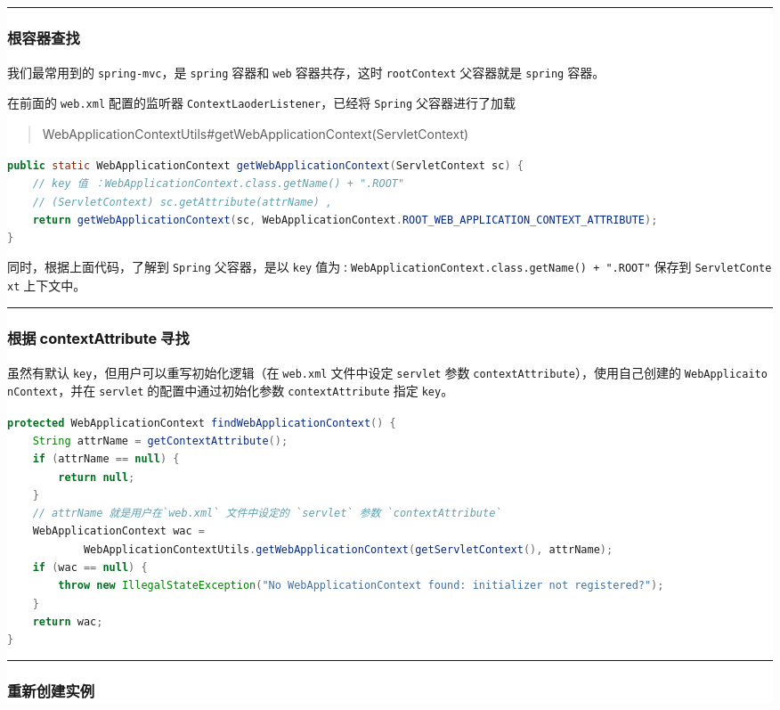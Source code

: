 ------

### 

### 根容器查找

我们最常用到的 `spring-mvc`，是 `spring` 容器和 `web` 容器共存，这时 `rootContext` 父容器就是 `spring` 容器。

在前面的 `web.xml` 配置的监听器 `ContextLaoderListener`，已经将 `Spring` 父容器进行了加载

> WebApplicationContextUtils#getWebApplicationContext(ServletContext)

```java
public static WebApplicationContext getWebApplicationContext(ServletContext sc) {
	// key 值 ：WebApplicationContext.class.getName() + ".ROOT"
	// (ServletContext) sc.getAttribute(attrName) ,
	return getWebApplicationContext(sc, WebApplicationContext.ROOT_WEB_APPLICATION_CONTEXT_ATTRIBUTE);
}
```

同时，根据上面代码，了解到 `Spring` 父容器，是以 `key` 值为 : `WebApplicationContext.class.getName() + ".ROOT"` 保存到 `ServletContext` 上下文中。

------

### 

### 根据 contextAttribute 寻找

虽然有默认 `key`，但用户可以重写初始化逻辑（在 `web.xml` 文件中设定 `servlet` 参数 `contextAttribute`），使用自己创建的 `WebApplicaitonContext`，并在 `servlet` 的配置中通过初始化参数 `contextAttribute` 指定 `key`。

```java
protected WebApplicationContext findWebApplicationContext() {
	String attrName = getContextAttribute();
	if (attrName == null) {
		return null;
	}
	// attrName 就是用户在`web.xml` 文件中设定的 `servlet` 参数 `contextAttribute`
	WebApplicationContext wac =
			WebApplicationContextUtils.getWebApplicationContext(getServletContext(), attrName);
	if (wac == null) {
		throw new IllegalStateException("No WebApplicationContext found: initializer not registered?");
	}
	return wac;
}
```

------

### 

### 重新创建实例
